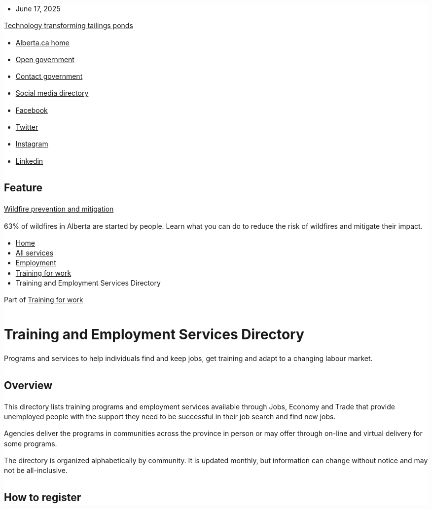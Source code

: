  * June 17, 2025

[Technology transforming tailings ponds](https://www.alberta.ca/release.cfm?xID=93482F3A82391-952D-4BA8-4FA399D7A9C03AE9)




  * [Alberta.ca home](/government-of-alberta)
  * [Open government](/open-government-program)
  * [Contact government](https://www.alberta.ca/contact.cfm)
  * [Social media directory](/social-media-directory)



  * [Facebook](https://www.facebook.com/youralberta.ca/)
  * [Twitter](https://twitter.com/YourAlberta)
  * [Instagram](https://www.instagram.com/youralberta/)
  * [Linkedin](https://www.linkedin.com/company/government-of-alberta/)



## Feature

[Wildfire prevention and mitigation](/wildfire-prevention-and-mitigation)

63% of wildfires in Alberta are started by people. Learn what you can do to reduce the risk of wildfires and mitigate their impact.

  * [Home](/)
  * [All services](/all-services)
  * [Employment](/employment-topic)
  * [Training for work](/training-for-work)
  * Training and Employment Services Directory



Part of [Training for work](/training-for-work)

#  Training and Employment Services Directory

Programs and services to help individuals find and keep jobs, get training and adapt to a changing labour market. 

## Overview

This directory lists training programs and employment services available through Jobs, Economy and Trade that provide unemployed people with the support they need to be successful in their job search and find new jobs.

Agencies deliver the programs in communities across the province in person or may offer through on-line and virtual delivery for some programs.

The directory is organized alphabetically by community. It is updated monthly, but information can change without notice and may not be all-inclusive.

## How to register
